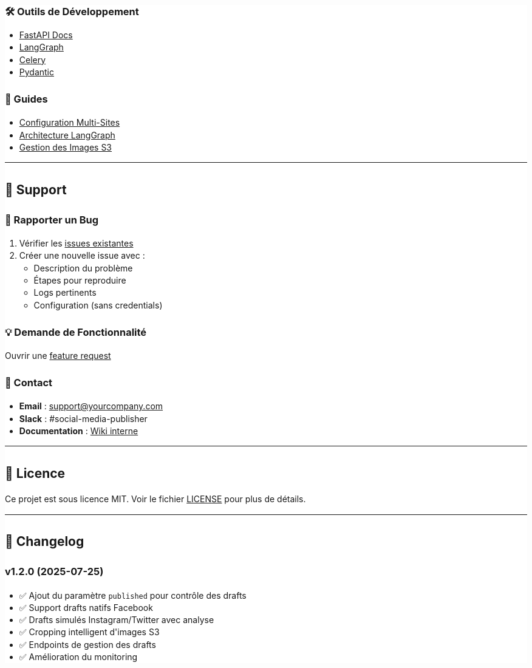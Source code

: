 ### 🛠️ Outils de Développement
- [FastAPI Docs](https://fastapi.tiangolo.com/)
- [LangGraph](https://python.langchain.com/docs/langgraph)
- [Celery](https://docs.celeryproject.org/en/stable/)
- [Pydantic](https://docs.pydantic.dev/)

### 📖 Guides
- [Configuration Multi-Sites](./app/config/README.md)
- [Architecture LangGraph](./docs/architecture.md)
- [Gestion des Images S3](./docs/s3-images.md)

---

## 🤝 Support

### 🐛 Rapporter un Bug
1. Vérifier les [issues existantes](https://github.com/your-org/social-media-publisher/issues)
2. Créer une nouvelle issue avec :
   - Description du problème
   - Étapes pour reproduire
   - Logs pertinents
   - Configuration (sans credentials)

### 💡 Demande de Fonctionnalité
Ouvrir une [feature request](https://github.com/your-org/social-media-publisher/issues/new?template=feature_request.md)

### 📧 Contact
- **Email** : support@yourcompany.com
- **Slack** : #social-media-publisher
- **Documentation** : [Wiki interne](https://wiki.yourcompany.com/social-media-publisher)

---

## 📄 Licence

Ce projet est sous licence MIT. Voir le fichier [LICENSE](LICENSE) pour plus de détails.

---

## 🎉 Changelog

### v1.2.0 (2025-07-25)
- ✅ Ajout du paramètre `published` pour contrôle des drafts
- ✅ Support drafts natifs Facebook  
- ✅ Drafts simulés Instagram/Twitter avec analyse
- ✅ Cropping intelligent d'images S3
- ✅ Endpoints de gestion des drafts
- ✅ Amélioration du monitoring
